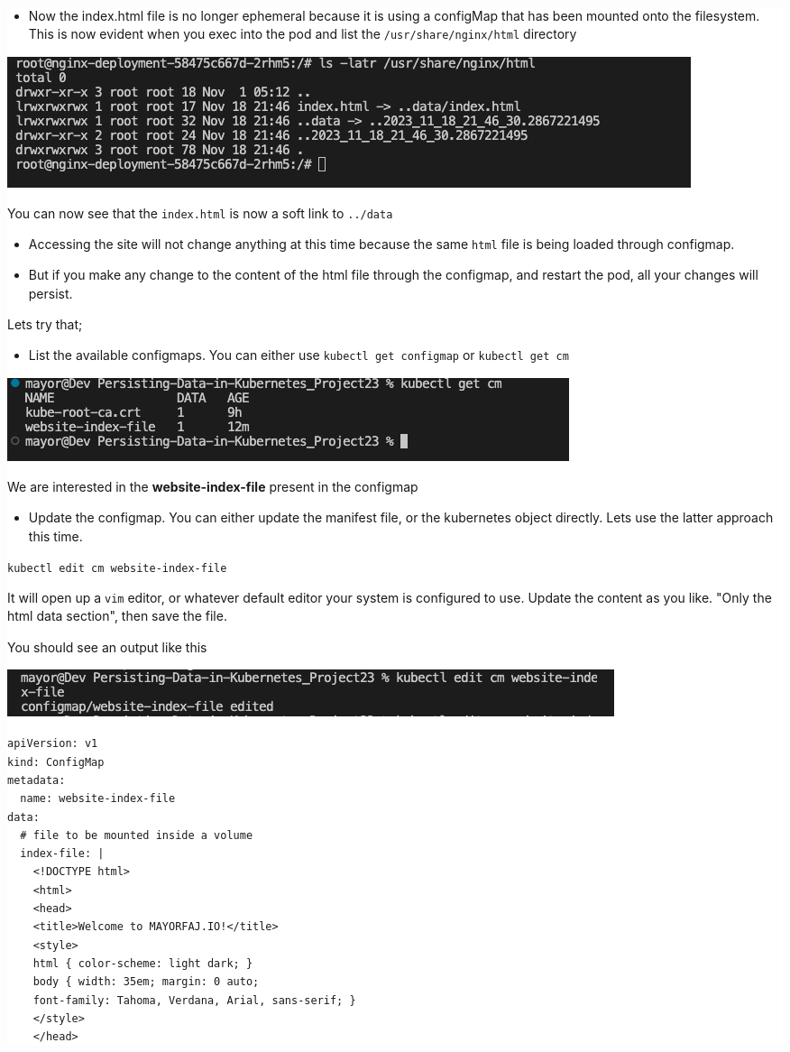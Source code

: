 - Now the index.html file is no longer ephemeral because it is using a configMap that has been mounted onto the filesystem. This is now evident when you exec into the pod and list the `/usr/share/nginx/html` directory

![image-ae](./Images/image-ae.png)

You can now see that the `index.html` is now a soft link to `../data` 

- Accessing the site will not change anything at this time because the same `html` file is being loaded through configmap. 

- But if you make any change to the content of the html file through the configmap, and restart the pod, all your changes will persist.

Lets try that;

- List the available configmaps. You can either use `kubectl get configmap` or `kubectl get cm`
  
![image-af](./Images/image-af.png)

We are interested in the **website-index-file** present in the configmap

- Update the configmap. You can either update the manifest file, or the kubernetes object directly. Lets use the latter approach this time.
  
```
kubectl edit cm website-index-file 
```

It will open up a `vim` editor, or whatever default editor your system is configured to use. Update the content as you like. "Only the html data section", then save the file.

You should see an output like this

![image-ag](./Images/image-ag.png)

```
apiVersion: v1
kind: ConfigMap
metadata:
  name: website-index-file
data:
  # file to be mounted inside a volume
  index-file: |
    <!DOCTYPE html>
    <html>
    <head>
    <title>Welcome to MAYORFAJ.IO!</title>
    <style>
    html { color-scheme: light dark; }
    body { width: 35em; margin: 0 auto;
    font-family: Tahoma, Verdana, Arial, sans-serif; }
    </style>
    </head>
```